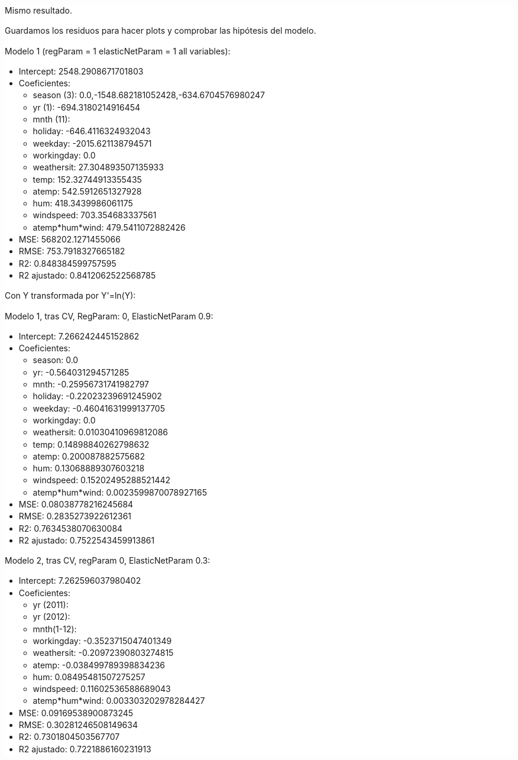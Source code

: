 Mismo resultado.

Guardamos los residuos para hacer plots y comprobar las hipótesis del modelo.

Modelo 1 (regParam = 1 elasticNetParam = 1 all variables):

- Intercept: 2548.2908671701803
- Coeficientes:
	- season (3): 0.0,-1548.682181052428,-634.6704576980247
	- yr (1): -694.3180214916454
	- mnth (11):         
	- holiday: -646.4116324932043    
	- weekday: -2015.621138794571    
	- workingday: 0.0                
	- weathersit: 27.304893507135933 
	- temp: 152.32744913355435           
	- atemp: 542.5912651327928           
	- hum: 418.3439986061175             
	- windspeed: 703.354683337561        
	- atemp\*hum\*wind: 479.5411072882426  
- MSE:  568202.1271455066
- RMSE: 753.7918327665182
- R2: 0.848384599757595
- R2 ajustado: 0.8412062522568785


Con Y transformada por Y'=ln(Y):

Modelo 1, tras CV, RegParam: 0, ElasticNetParam 0.9:

- Intercept: 7.266242445152862
- Coeficientes:
	- season: 0.0
	- yr: -0.564031294571285
	- mnth: -0.25956731741982797
	- holiday: -0.22023239691245902
	- weekday: -0.46041631999137705
	- workingday: 0.0
	- weathersit: 0.01030410969812086
	- temp: 0.14898840262798632
	- atemp: 0.200087882575682
	- hum: 0.13068889307603218
	- windspeed: 0.15202495288521442
	- atemp\*hum\*wind: 0.0023599870078927165
- MSE: 0.08038778216245684
- RMSE: 0.2835273922612361
- R2:  0.7634538070630084
- R2 ajustado:  0.7522543459913861

Modelo 2, tras CV, regParam 0, ElasticNetParam 0.3:

- Intercept: 7.262596037980402
- Coeficientes:
	- yr (2011): 
	- yr (2012): 
	- mnth(1-12): 
	- workingday: -0.3523715047401349
	- weathersit: -0.20972390803274815
	- atemp: -0.038499789398834236
	- hum: 0.08495481507275257
	- windspeed: 0.11602536588689043
	- atemp\*hum\*wind: 0.003303202978284427
- MSE: 0.09169538900873245
- RMSE: 0.30281246508149634
- R2: 0.7301804503567707
- R2 ajustado: 0.7221886160231913


